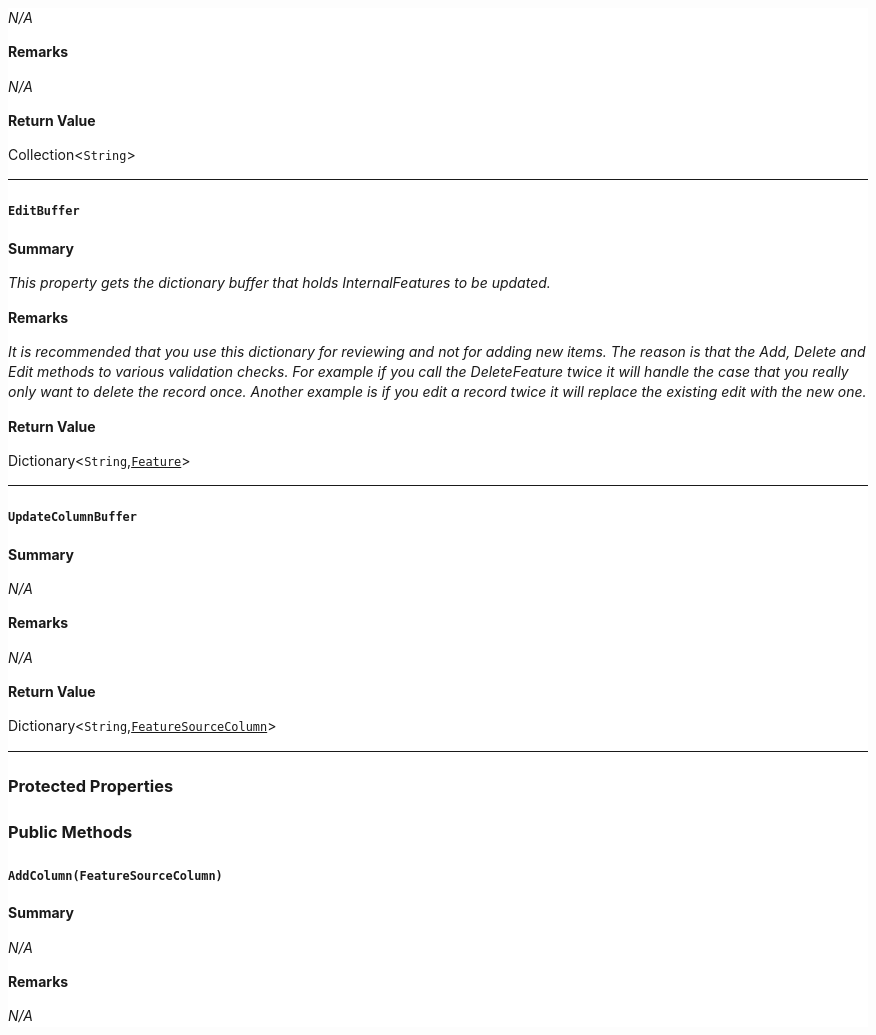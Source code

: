    *N/A*

**Remarks**

   *N/A*

**Return Value**

Collection<`String`>

---
#### `EditBuffer`

**Summary**

   *This property gets the dictionary buffer that holds InternalFeatures to be updated.*

**Remarks**

   *It is recommended that you use this dictionary for reviewing and not for adding new items. The reason is that the Add, Delete and Edit methods to various validation checks. For example if you call the DeleteFeature twice it will handle the case that you really only want to delete the record once. Another example is if you edit a record twice it will replace the existing edit with the new one.*

**Return Value**

Dictionary<`String`,[`Feature`](../ThinkGeo.Core/ThinkGeo.Core.Feature.md)>

---
#### `UpdateColumnBuffer`

**Summary**

   *N/A*

**Remarks**

   *N/A*

**Return Value**

Dictionary<`String`,[`FeatureSourceColumn`](../ThinkGeo.Core/ThinkGeo.Core.FeatureSourceColumn.md)>

---

### Protected Properties


### Public Methods

#### `AddColumn(FeatureSourceColumn)`

**Summary**

   *N/A*

**Remarks**

   *N/A*
